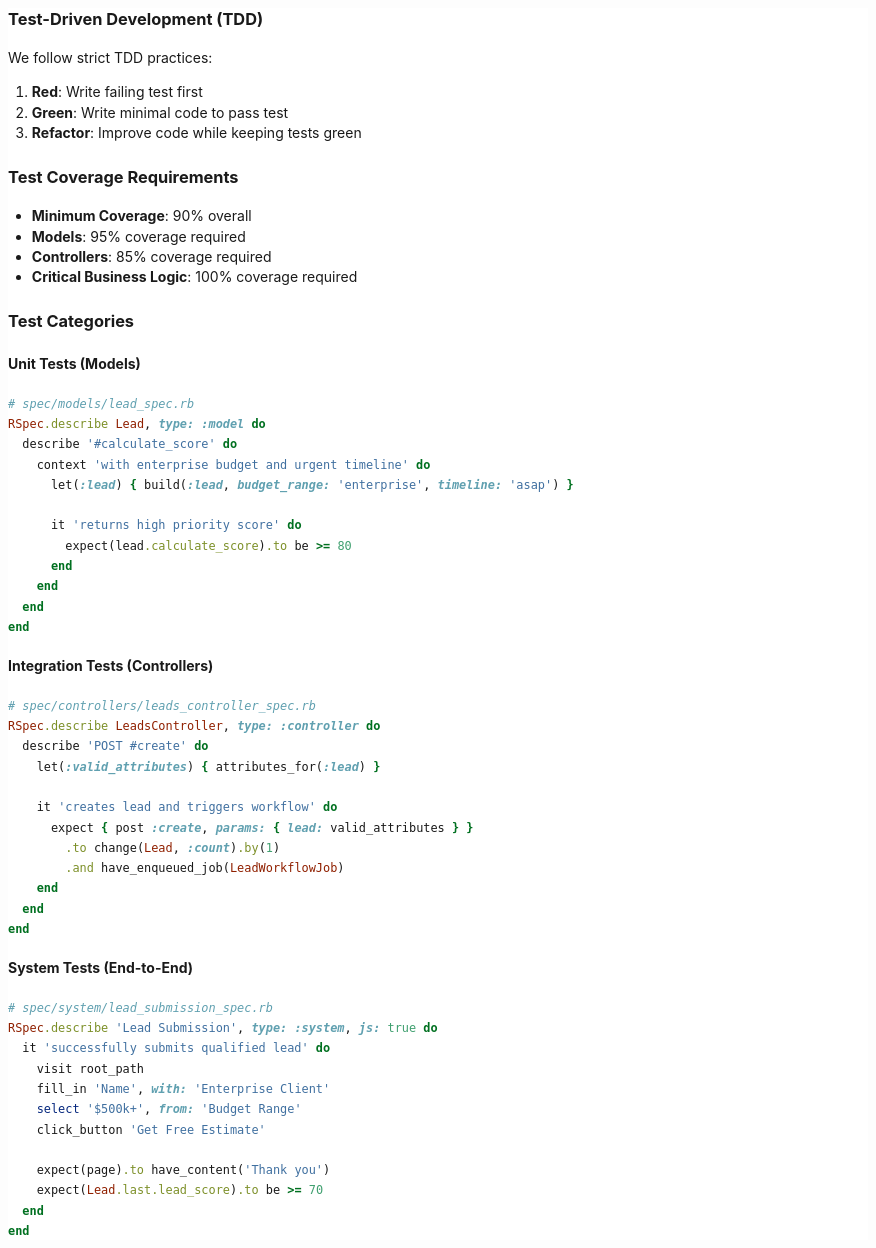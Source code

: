 ### Test-Driven Development (TDD)
We follow strict TDD practices:

1. **Red**: Write failing test first
2. **Green**: Write minimal code to pass test
3. **Refactor**: Improve code while keeping tests green

### Test Coverage Requirements
- **Minimum Coverage**: 90% overall
- **Models**: 95% coverage required
- **Controllers**: 85% coverage required
- **Critical Business Logic**: 100% coverage required

### Test Categories

#### Unit Tests (Models)
```ruby
# spec/models/lead_spec.rb
RSpec.describe Lead, type: :model do
  describe '#calculate_score' do
    context 'with enterprise budget and urgent timeline' do
      let(:lead) { build(:lead, budget_range: 'enterprise', timeline: 'asap') }
      
      it 'returns high priority score' do
        expect(lead.calculate_score).to be >= 80
      end
    end
  end
end
```

#### Integration Tests (Controllers)
```ruby
# spec/controllers/leads_controller_spec.rb
RSpec.describe LeadsController, type: :controller do
  describe 'POST #create' do
    let(:valid_attributes) { attributes_for(:lead) }
    
    it 'creates lead and triggers workflow' do
      expect { post :create, params: { lead: valid_attributes } }
        .to change(Lead, :count).by(1)
        .and have_enqueued_job(LeadWorkflowJob)
    end
  end
end
```

#### System Tests (End-to-End)
```ruby
# spec/system/lead_submission_spec.rb
RSpec.describe 'Lead Submission', type: :system, js: true do
  it 'successfully submits qualified lead' do
    visit root_path
    fill_in 'Name', with: 'Enterprise Client'
    select '$500k+', from: 'Budget Range'
    click_button 'Get Free Estimate'
    
    expect(page).to have_content('Thank you')
    expect(Lead.last.lead_score).to be >= 70
  end
end
```
